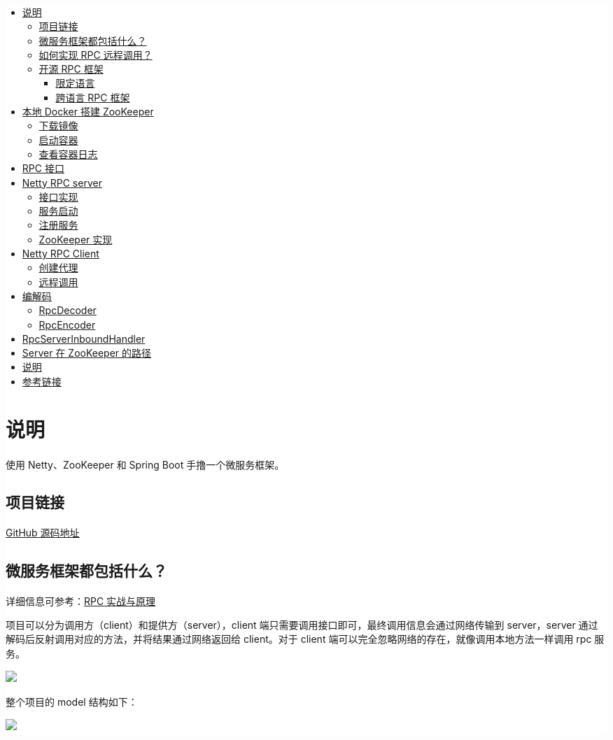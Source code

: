 
- [说明](#说明)
    - [项目链接](#项目链接)
    - [微服务框架都包括什么？](#微服务框架都包括什么)
    - [如何实现 RPC 远程调用？](#如何实现-rpc-远程调用)
    - [开源 RPC 框架](#开源-rpc-框架)
        - [限定语言](#限定语言)
        - [跨语言 RPC 框架](#跨语言-rpc-框架)
- [本地 Docker 搭建 ZooKeeper](#本地-docker-搭建-zookeeper)
    - [下载镜像](#下载镜像)
    - [启动容器](#启动容器)
    - [查看容器日志](#查看容器日志)
- [RPC 接口](#rpc-接口)
- [Netty RPC server](#netty-rpc-server)
    - [接口实现](#接口实现)
    - [服务启动](#服务启动)
    - [注册服务](#注册服务)
    - [ZooKeeper 实现](#zookeeper-实现)
- [Netty RPC Client](#netty-rpc-client)
    - [创建代理](#创建代理)
    - [远程调用](#远程调用)
- [编解码](#编解码)
    - [RpcDecoder](#rpcdecoder)
    - [RpcEncoder](#rpcencoder)
- [RpcServerInboundHandler](#rpcserverinboundhandler)
- [Server 在 ZooKeeper 的路径](#server-在-zookeeper-的路径)
- [说明](#说明-1)
- [参考链接](#参考链接)

# 说明

使用 Netty、ZooKeeper 和 Spring Boot 手撸一个微服务框架。

## 项目链接

[GitHub 源码地址](https://github.com/LjyYano/NettyRpc)

## 微服务框架都包括什么？

详细信息可参考：[RPC 实战与原理](https://github.com/LjyYano/Thinking_in_Java_MindMapping/blob/master/2021-01-24%20RPC%20%E5%AE%9E%E6%88%98%E4%B8%8E%E5%8E%9F%E7%90%86.md)

项目可以分为调用方（client）和提供方（server），client 端只需要调用接口即可，最终调用信息会通过网络传输到 server，server 通过解码后反射调用对应的方法，并将结果通过网络返回给 client。对于 client 端可以完全忽略网络的存在，就像调用本地方法一样调用 rpc 服务。

![](http://yano.oss-cn-beijing.aliyuncs.com/blog/20210508144620.png)

整个项目的 model 结构如下：

![](http://yano.oss-cn-beijing.aliyuncs.com/blog/20210508144139.png)

